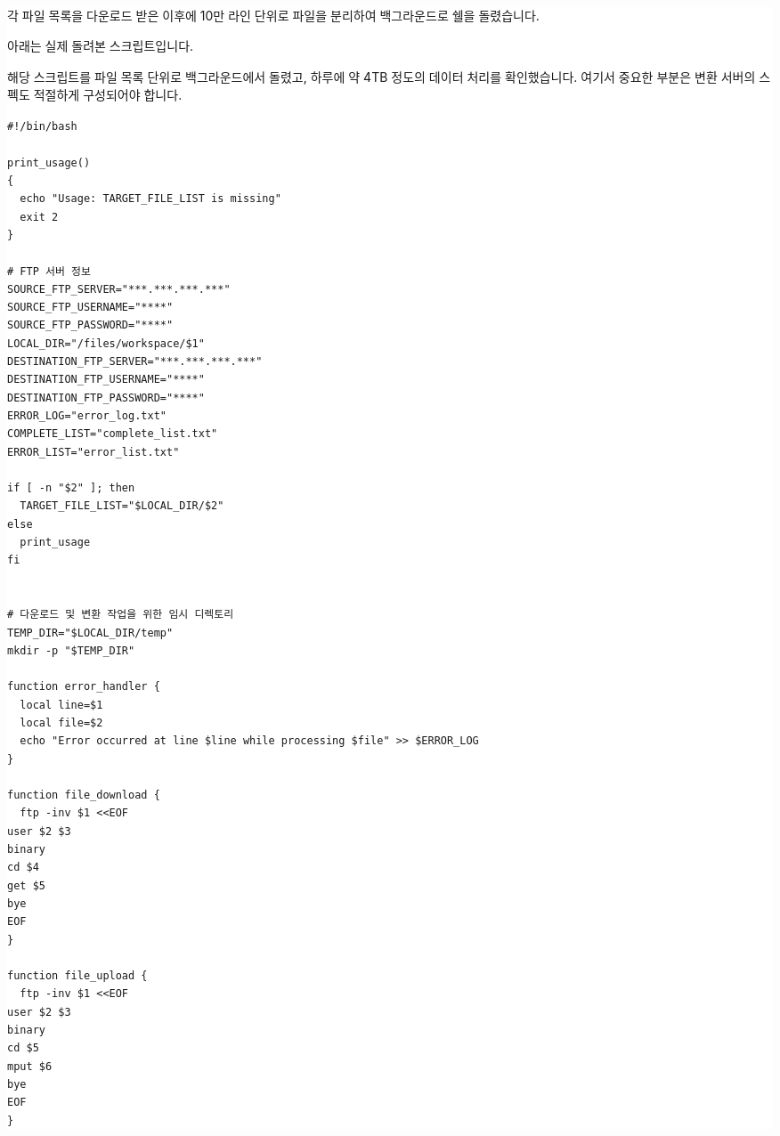 각 파일 목록을 다운로드 받은 이후에 10만 라인 단위로 파일을 분리하여 백그라운드로 쉘을 돌렸습니다. 

아래는 실제 돌려본 스크립트입니다. 

해당 스크립트를 파일 목록 단위로 백그라운드에서 돌렸고, 하루에 약 4TB 정도의 데이터 처리를 확인했습니다. 
여기서 중요한 부분은 변환 서버의 스펙도 적절하게 구성되어야 합니다. 

```shell 
#!/bin/bash

print_usage()
{
  echo "Usage: TARGET_FILE_LIST is missing"
  exit 2
}

# FTP 서버 정보
SOURCE_FTP_SERVER="***.***.***.***"
SOURCE_FTP_USERNAME="****"
SOURCE_FTP_PASSWORD="****"
LOCAL_DIR="/files/workspace/$1"
DESTINATION_FTP_SERVER="***.***.***.***"
DESTINATION_FTP_USERNAME="****"
DESTINATION_FTP_PASSWORD="****"
ERROR_LOG="error_log.txt"
COMPLETE_LIST="complete_list.txt"
ERROR_LIST="error_list.txt"

if [ -n "$2" ]; then 
  TARGET_FILE_LIST="$LOCAL_DIR/$2"
else    
  print_usage
fi


# 다운로드 및 변환 작업을 위한 임시 디렉토리
TEMP_DIR="$LOCAL_DIR/temp"
mkdir -p "$TEMP_DIR"

function error_handler {
  local line=$1 
  local file=$2 
  echo "Error occurred at line $line while processing $file" >> $ERROR_LOG 
}

function file_download {
  ftp -inv $1 <<EOF
user $2 $3
binary 
cd $4
get $5
bye
EOF
}

function file_upload {
  ftp -inv $1 <<EOF
user $2 $3
binary
cd $5
mput $6
bye
EOF
}

```
